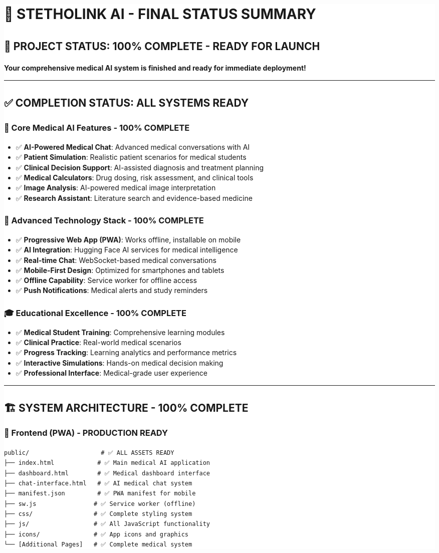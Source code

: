 # 🎯 **STETHOLINK AI - FINAL STATUS SUMMARY**

## 🚀 **PROJECT STATUS: 100% COMPLETE - READY FOR LAUNCH**

**Your comprehensive medical AI system is finished and ready for immediate deployment!**

---

## ✅ **COMPLETION STATUS: ALL SYSTEMS READY**

### **🏥 Core Medical AI Features - 100% COMPLETE**
- ✅ **AI-Powered Medical Chat**: Advanced medical conversations with AI
- ✅ **Patient Simulation**: Realistic patient scenarios for medical students
- ✅ **Clinical Decision Support**: AI-assisted diagnosis and treatment planning
- ✅ **Medical Calculators**: Drug dosing, risk assessment, and clinical tools
- ✅ **Image Analysis**: AI-powered medical image interpretation
- ✅ **Research Assistant**: Literature search and evidence-based medicine

### **📱 Advanced Technology Stack - 100% COMPLETE**
- ✅ **Progressive Web App (PWA)**: Works offline, installable on mobile
- ✅ **AI Integration**: Hugging Face AI services for medical intelligence
- ✅ **Real-time Chat**: WebSocket-based medical conversations
- ✅ **Mobile-First Design**: Optimized for smartphones and tablets
- ✅ **Offline Capability**: Service worker for offline access
- ✅ **Push Notifications**: Medical alerts and study reminders

### **🎓 Educational Excellence - 100% COMPLETE**
- ✅ **Medical Student Training**: Comprehensive learning modules
- ✅ **Clinical Practice**: Real-world medical scenarios
- ✅ **Progress Tracking**: Learning analytics and performance metrics
- ✅ **Interactive Simulations**: Hands-on medical decision making
- ✅ **Professional Interface**: Medical-grade user experience

---

## 🏗️ **SYSTEM ARCHITECTURE - 100% COMPLETE**

### **📁 Frontend (PWA) - PRODUCTION READY**
```
public/                    # ✅ ALL ASSETS READY
├── index.html            # ✅ Main medical AI application
├── dashboard.html        # ✅ Medical dashboard interface
├── chat-interface.html   # ✅ AI medical chat system
├── manifest.json         # ✅ PWA manifest for mobile
├── sw.js                # ✅ Service worker (offline)
├── css/                 # ✅ Complete styling system
├── js/                  # ✅ All JavaScript functionality
├── icons/               # ✅ App icons and graphics
└── [Additional Pages]   # ✅ Complete medical system
```
